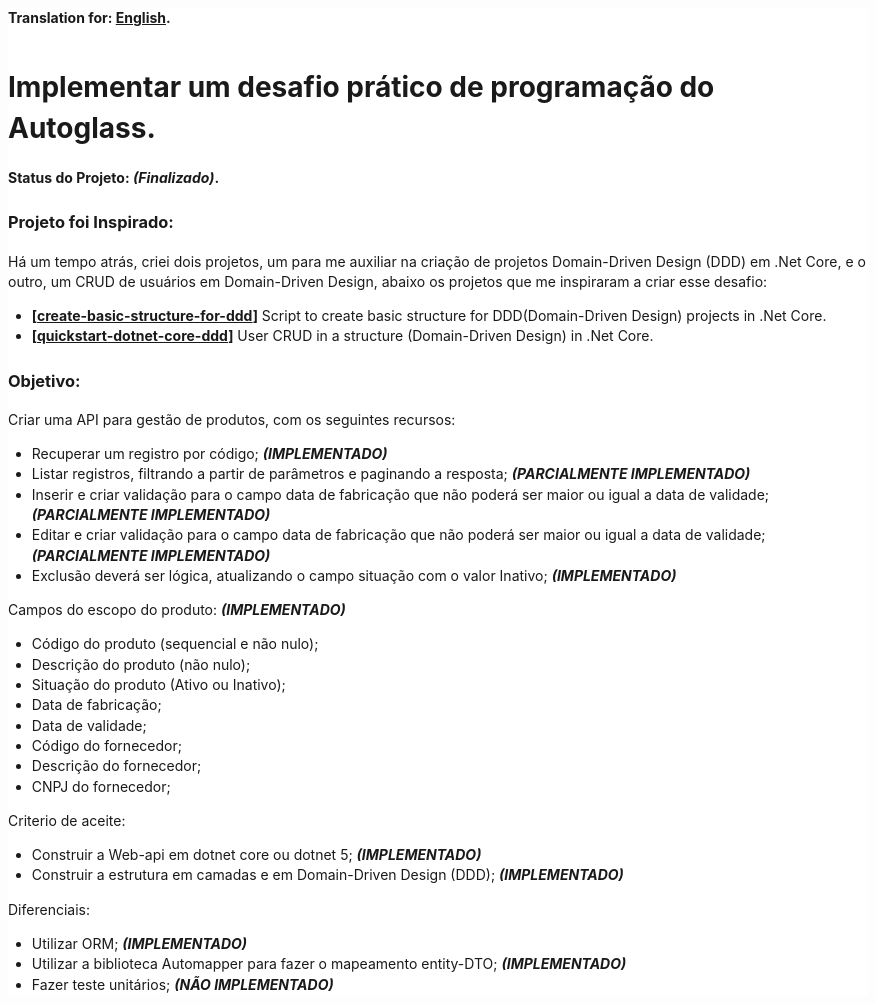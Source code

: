 
#### Translation for: **[English](https://github.com/alisonbuss/nx-stack-reactjs/blob/master/README_LANG_EN.md)**.

# Implementar um desafio prático de programação do Autoglass.

#### Status do Projeto: *(Finalizado)*.

### Projeto foi Inspirado:

Há um tempo atrás, criei dois projetos, um para me auxiliar na criação de projetos Domain-Driven Design (DDD) em .Net Core, e o outro, um CRUD de usuários em Domain-Driven Design, abaixo os projetos que me inspiraram a criar esse desafio:

  - **[[create-basic-structure-for-ddd](https://github.com/alisonbuss/create-basic-structure-for-ddd)]** Script to create basic structure for DDD(Domain-Driven Design) projects in .Net Core.
  - **[[quickstart-dotnet-core-ddd](https://github.com/alisonbuss/quickstart-dotnet-core-ddd)]** User CRUD in a structure (Domain-Driven Design) in .Net Core.

### Objetivo:

Criar uma API para gestão de produtos, com os seguintes recursos:

- Recuperar um registro por código; ***(IMPLEMENTADO)***
- Listar registros, filtrando a partir de parâmetros e paginando a resposta; ***(PARCIALMENTE IMPLEMENTADO)***
- Inserir e criar validação para o campo data de fabricação que não poderá ser maior ou igual a data de validade; ***(PARCIALMENTE IMPLEMENTADO)***
- Editar e criar validação para o campo data de fabricação que não poderá ser maior ou igual a data de validade; ***(PARCIALMENTE IMPLEMENTADO)***
- Exclusão deverá ser lógica, atualizando o campo situação com o valor Inativo; ***(IMPLEMENTADO)***

Campos do escopo do produto: ***(IMPLEMENTADO)***

- Código do produto (sequencial e não nulo);
- Descrição do produto (não nulo);
- Situação do produto (Ativo ou Inativo);
- Data de fabricação;
- Data de validade;
- Código do fornecedor;
- Descrição do fornecedor;
- CNPJ do fornecedor;

Criterio de aceite:

- Construir a Web-api em dotnet core ou dotnet 5; ***(IMPLEMENTADO)***
- Construir a estrutura em camadas e em Domain-Driven Design (DDD); ***(IMPLEMENTADO)***

Diferenciais:

- Utilizar ORM; ***(IMPLEMENTADO)***
- Utilizar a biblioteca Automapper para fazer o mapeamento entity-DTO; ***(IMPLEMENTADO)***
- Fazer teste unitários; ***(NÃO IMPLEMENTADO)***
